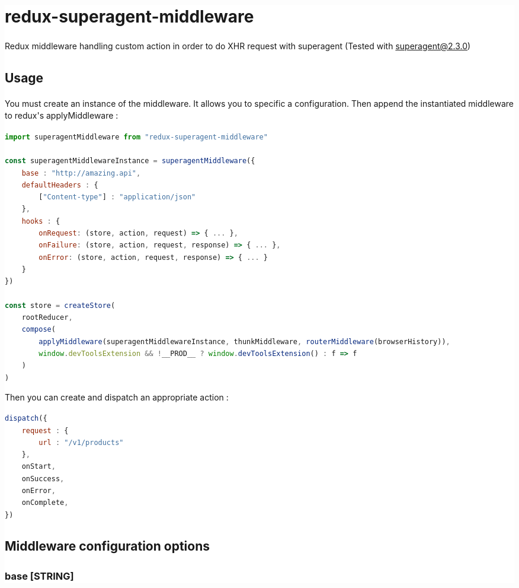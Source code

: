 # redux-superagent-middleware

Redux middleware handling custom action in order to do XHR request with superagent (Tested with superagent@2.3.0)

## Usage

You must create an instance of the middleware. It allows you to specific a configuration. Then append the instantiated middleware to redux's applyMiddleware :

``` js
import superagentMiddleware from "redux-superagent-middleware"

const superagentMiddlewareInstance = superagentMiddleware({
    base : "http://amazing.api",
    defaultHeaders : {
        ["Content-type"] : "application/json"
    },
    hooks : {
        onRequest: (store, action, request) => { ... },
        onFailure: (store, action, request, response) => { ... },
        onError: (store, action, request, response) => { ... }
    }
})

const store = createStore(
    rootReducer,
    compose(
        applyMiddleware(superagentMiddlewareInstance, thunkMiddleware, routerMiddleware(browserHistory)),
        window.devToolsExtension && !__PROD__ ? window.devToolsExtension() : f => f
    )
)
```

Then you can create and dispatch an appropriate action :

``` js
dispatch({
    request : {
        url : "/v1/products"
    },
    onStart,
    onSuccess,
    onError,
    onComplete,
})
```

## Middleware configuration options

### base [STRING]
